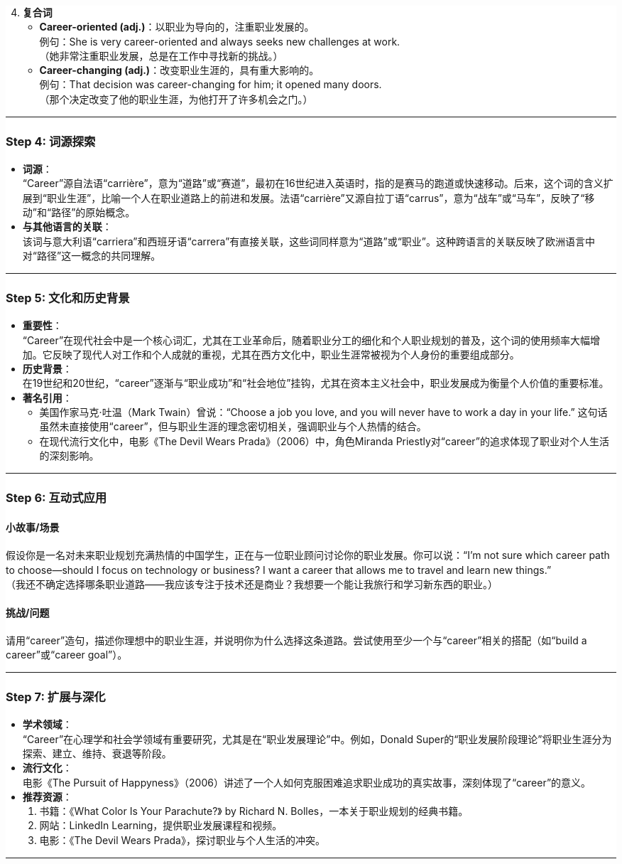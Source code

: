 4. **复合词**
   - **Career-oriented (adj.)**：以职业为导向的，注重职业发展的。  
     例句：She is very career-oriented and always seeks new challenges at work.  
     （她非常注重职业发展，总是在工作中寻找新的挑战。）
   - **Career-changing (adj.)**：改变职业生涯的，具有重大影响的。  
     例句：That decision was career-changing for him; it opened many doors.  
     （那个决定改变了他的职业生涯，为他打开了许多机会之门。）

---

### Step 4: 词源探索
- **词源**：  
  “Career”源自法语“carrière”，意为“道路”或“赛道”，最初在16世纪进入英语时，指的是赛马的跑道或快速移动。后来，这个词的含义扩展到“职业生涯”，比喻一个人在职业道路上的前进和发展。法语“carrière”又源自拉丁语“carrus”，意为“战车”或“马车”，反映了“移动”和“路径”的原始概念。
- **与其他语言的关联**：  
  该词与意大利语“carriera”和西班牙语“carrera”有直接关联，这些词同样意为“道路”或“职业”。这种跨语言的关联反映了欧洲语言中对“路径”这一概念的共同理解。

---

### Step 5: 文化和历史背景
- **重要性**：  
  “Career”在现代社会中是一个核心词汇，尤其在工业革命后，随着职业分工的细化和个人职业规划的普及，这个词的使用频率大幅增加。它反映了现代人对工作和个人成就的重视，尤其在西方文化中，职业生涯常被视为个人身份的重要组成部分。
- **历史背景**：  
  在19世纪和20世纪，“career”逐渐与“职业成功”和“社会地位”挂钩，尤其在资本主义社会中，职业发展成为衡量个人价值的重要标准。
- **著名引用**：  
  - 美国作家马克·吐温（Mark Twain）曾说：“Choose a job you love, and you will never have to work a day in your life.” 这句话虽然未直接使用“career”，但与职业生涯的理念密切相关，强调职业与个人热情的结合。
  - 在现代流行文化中，电影《The Devil Wears Prada》（2006）中，角色Miranda Priestly对“career”的追求体现了职业对个人生活的深刻影响。

---

### Step 6: 互动式应用
#### 小故事/场景
假设你是一名对未来职业规划充满热情的中国学生，正在与一位职业顾问讨论你的职业发展。你可以说：“I’m not sure which career path to choose—should I focus on technology or business? I want a career that allows me to travel and learn new things.”  
（我还不确定选择哪条职业道路——我应该专注于技术还是商业？我想要一个能让我旅行和学习新东西的职业。）

#### 挑战/问题
请用“career”造句，描述你理想中的职业生涯，并说明你为什么选择这条道路。尝试使用至少一个与“career”相关的搭配（如“build a career”或“career goal”）。

---

### Step 7: 扩展与深化
- **学术领域**：  
  “Career”在心理学和社会学领域有重要研究，尤其是在“职业发展理论”中。例如，Donald Super的“职业发展阶段理论”将职业生涯分为探索、建立、维持、衰退等阶段。
- **流行文化**：  
  电影《The Pursuit of Happyness》（2006）讲述了一个人如何克服困难追求职业成功的真实故事，深刻体现了“career”的意义。
- **推荐资源**：  
  1. 书籍：《What Color Is Your Parachute?》 by Richard N. Bolles，一本关于职业规划的经典书籍。
  2. 网站：LinkedIn Learning，提供职业发展课程和视频。
  3. 电影：《The Devil Wears Prada》，探讨职业与个人生活的冲突。

---